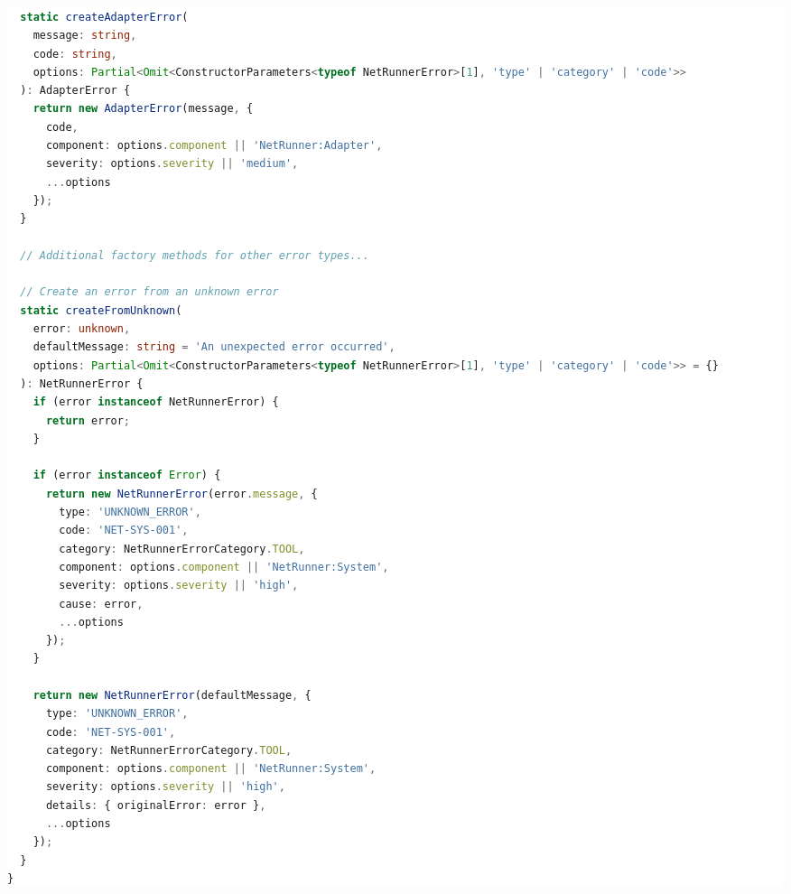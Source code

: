 ```typescript
  static createAdapterError(
    message: string,
    code: string,
    options: Partial<Omit<ConstructorParameters<typeof NetRunnerError>[1], 'type' | 'category' | 'code'>>
  ): AdapterError {
    return new AdapterError(message, {
      code,
      component: options.component || 'NetRunner:Adapter',
      severity: options.severity || 'medium',
      ...options
    });
  }
  
  // Additional factory methods for other error types...
  
  // Create an error from an unknown error
  static createFromUnknown(
    error: unknown,
    defaultMessage: string = 'An unexpected error occurred',
    options: Partial<Omit<ConstructorParameters<typeof NetRunnerError>[1], 'type' | 'category' | 'code'>> = {}
  ): NetRunnerError {
    if (error instanceof NetRunnerError) {
      return error;
    }
    
    if (error instanceof Error) {
      return new NetRunnerError(error.message, {
        type: 'UNKNOWN_ERROR',
        code: 'NET-SYS-001',
        category: NetRunnerErrorCategory.TOOL,
        component: options.component || 'NetRunner:System',
        severity: options.severity || 'high',
        cause: error,
        ...options
      });
    }
    
    return new NetRunnerError(defaultMessage, {
      type: 'UNKNOWN_ERROR',
      code: 'NET-SYS-001',
      category: NetRunnerErrorCategory.TOOL,
      component: options.component || 'NetRunner:System',
      severity: options.severity || 'high',
      details: { originalError: error },
      ...options
    });
  }
}
```


  [LogLevel.DEBUG]: 0,
  [LogLevel.INFO]: 1,
  [LogLevel.WARN]: 2,
  [LogLevel.ERROR]: 3,
  [LogLevel.CRITICAL]: 4